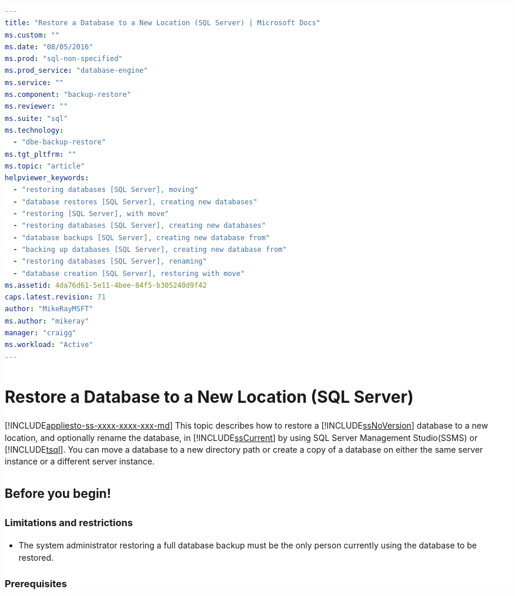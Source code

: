 ```yaml
---
title: "Restore a Database to a New Location (SQL Server) | Microsoft Docs"
ms.custom: ""
ms.date: "08/05/2016"
ms.prod: "sql-non-specified"
ms.prod_service: "database-engine"
ms.service: ""
ms.component: "backup-restore"
ms.reviewer: ""
ms.suite: "sql"
ms.technology: 
  - "dbe-backup-restore"
ms.tgt_pltfrm: ""
ms.topic: "article"
helpviewer_keywords: 
  - "restoring databases [SQL Server], moving"
  - "database restores [SQL Server], creating new databases"
  - "restoring [SQL Server], with move"
  - "restoring databases [SQL Server], creating new databases"
  - "database backups [SQL Server], creating new database from"
  - "backing up databases [SQL Server], creating new database from"
  - "restoring databases [SQL Server], renaming"
  - "database creation [SQL Server], restoring with move"
ms.assetid: 4da76d61-5e11-4bee-84f5-b305240d9f42
caps.latest.revision: 71
author: "MikeRayMSFT"
ms.author: "mikeray"
manager: "craigg"
ms.workload: "Active"
---
```

# Restore a Database to a New Location (SQL Server)
[!INCLUDE[appliesto-ss-xxxx-xxxx-xxx-md](../../includes/appliesto-ss-xxxx-xxxx-xxx-md.md)]
  This topic describes how to restore a [!INCLUDE[ssNoVersion](../../includes/ssnoversion-md.md)] database to a new location, and optionally rename the database, in [!INCLUDE[ssCurrent](../../includes/sscurrent-md.md)] by using SQL Server Management Studio(SSMS) or [!INCLUDE[tsql](../../includes/tsql-md.md)]. You can move a database to a new directory path or create a copy of a database on either the same server instance or a different server instance.  
    
##  <a name="BeforeYouBegin"></a> Before you begin!  
  
###  <a name="Restrictions"></a> Limitations and restrictions  
  
-   The system administrator restoring a full database backup must be the only person currently using the database to be restored.  
  
###  <a name="Prerequisites"></a> Prerequisites  
  